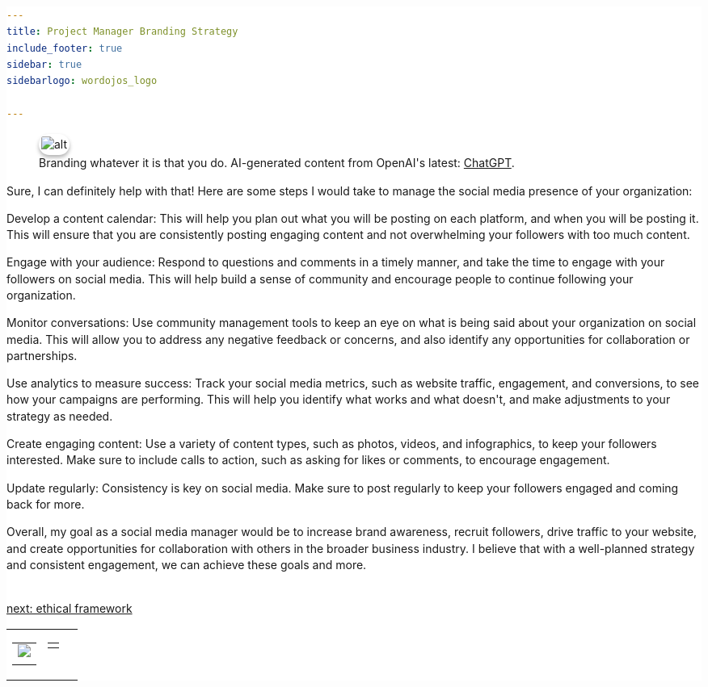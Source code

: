 ```yaml
---
title: Project Manager Branding Strategy
include_footer: true
sidebar: true
sidebarlogo: wordojos_logo 

---
```

<figure><img src='/uploads/branding.jpg' style="width: 90%;height: 90%;padding: 3px; box-shadow: 0 3px 5px rgba(0,0,0,.3);border-radius: 25px;overflow: hidden;border: none;" align="middle"; alt='alt'; alt='tools to brand your new business';/>
    <figcaption>Branding whatever it is that you do.  AI-generated content from OpenAI's latest: <a href="https://openai.com/blog/chatgpt/" >ChatGPT</a>.</figcaption>
</figure>
<p>
Sure, I can definitely help with that! Here are some steps I would take to manage the social media presence of your organization:

Develop a content calendar: This will help you plan out what you will be posting on each platform, and when you will be posting it. This will ensure that you are consistently posting engaging content and not overwhelming your followers with too much content.

Engage with your audience: Respond to questions and comments in a timely manner, and take the time to engage with your followers on social media. This will help build a sense of community and encourage people to continue following your organization.

Monitor conversations: Use community management tools to keep an eye on what is being said about your organization on social media. This will allow you to address any negative feedback or concerns, and also identify any opportunities for collaboration or partnerships.

Use analytics to measure success: Track your social media metrics, such as website traffic, engagement, and conversions, to see how your campaigns are performing. This will help you identify what works and what doesn't, and make adjustments to your strategy as needed.

Create engaging content: Use a variety of content types, such as photos, videos, and infographics, to keep your followers interested. Make sure to include calls to action, such as asking for likes or comments, to encourage engagement.

Update regularly: Consistency is key on social media. Make sure to post regularly to keep your followers engaged and coming back for more.

Overall, my goal as a social media manager would be to increase brand awareness, recruit followers, drive traffic to your website, and create opportunities for collaboration with others in the broader business industry. I believe that with a well-planned strategy and consistent engagement, we can achieve these goals and more.

<br>
<a href="https://workdojos.com/projectmanagers/ethics">next: ethical framework</a>
</p>
<table border="0" cellpadding="0" cellspacing="0" width="600" id="templateColumns">
    <tr>
        <td align="center" valign="top" width="50%" class="templateColumnContainer">
            <table border="0" cellpadding="10" cellspacing="0" height="100%" width="100px">
                <tr>
                    <td class="leftColumnContent">
                      <a href="https://projectmanagers.workdojos.com">
                        <img src="/uploads/dash.png" class="columnImage" />
                    </td>
                </tr>
            </table>
        </td>
        <td align="center" valign="top" width="50%" class="templateColumnContainer">
            <table border="0" cellpadding="10" cellspacing="0" height="100%" width="100px">
                <tr>
                    <td class="rightColumnContent">
                      <a href="https://screenwriter.workdojos.com">
